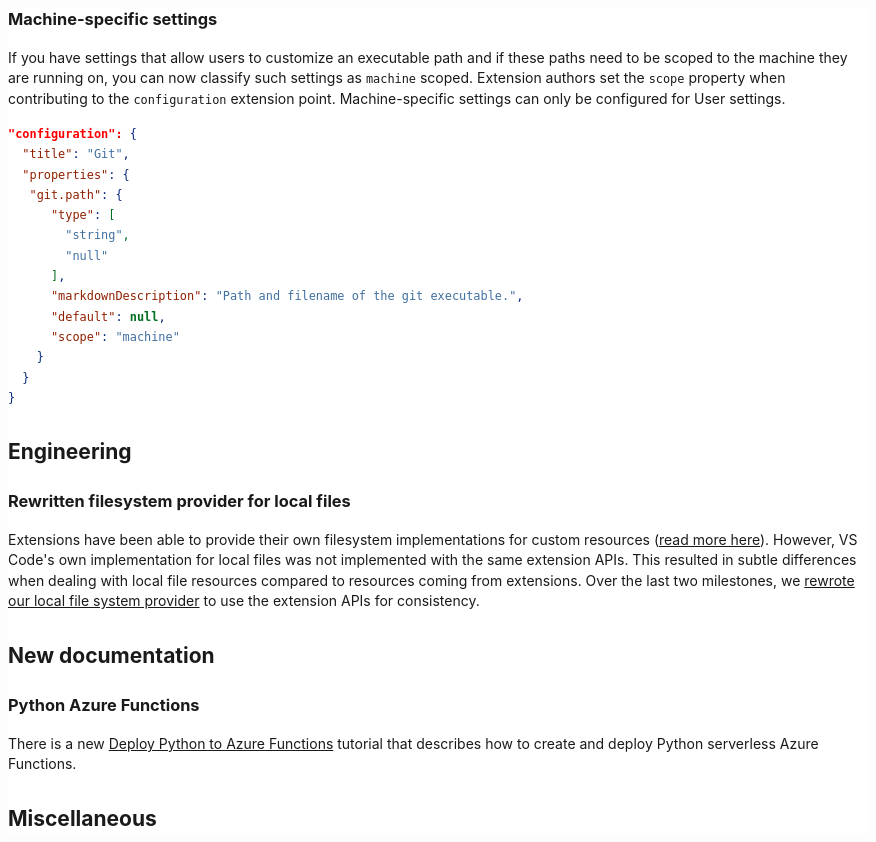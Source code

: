 ### Machine-specific settings

If you have settings that allow users to customize an executable path and if
these paths need to be scoped to the machine they are running on, you can now
classify such settings as `machine` scoped. Extension authors set the `scope`
property when contributing to the `configuration` extension point.
Machine-specific settings can only be configured for User settings.

```json
"configuration": {
  "title": "Git",
  "properties": {
   "git.path": {
      "type": [
        "string",
        "null"
      ],
      "markdownDescription": "Path and filename of the git executable.",
      "default": null,
      "scope": "machine"
    }
  }
}
```

## Engineering

### Rewritten filesystem provider for local files

Extensions have been able to provide their own filesystem implementations for
custom resources
([read more here](https://code.visualstudio.com/updates/v1_23#_filesystem-providers)).
However, VS Code's own implementation for local files was not implemented with
the same extension APIs. This resulted in subtle differences when dealing with
local file resources compared to resources coming from extensions. Over the last
two milestones, we
[rewrote our local file system provider](https://github.com/microsoft/vscode/blob/main/src/vs/workbench/services/files/node/diskFileSystemProvider.ts)
to use the extension APIs for consistency.

## New documentation

### Python Azure Functions

There is a new
[Deploy Python to Azure Functions](https://code.visualstudio.com/docs/python/tutorial-azure-functions)
tutorial that describes how to create and deploy Python serverless Azure
Functions.

## Miscellaneous
